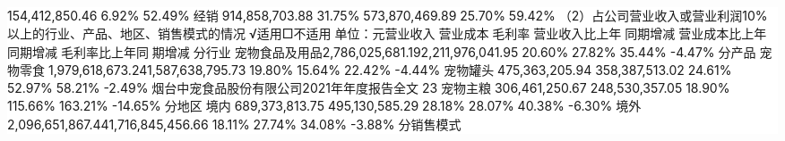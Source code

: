 154,412,850.46
6.92%
52.49%
经销
914,858,703.88
31.75%
573,870,469.89
25.70%
59.42%
（2）占公司营业收入或营业利润10%以上的行业、产品、地区、销售模式的情况
√适用□不适用
单位：元营业收入
营业成本
毛利率
营业收入比上年
同期增减
营业成本比上年
同期增减
毛利率比上年同
期增减
分行业
宠物食品及用品2,786,025,681.192,211,976,041.95
20.60%
27.82%
35.44%
-4.47%
分产品
宠物零食
1,979,618,673.241,587,638,795.73
19.80%
15.64%
22.42%
-4.44%
宠物罐头
475,363,205.94
358,387,513.02
24.61%
52.97%
58.21%
-2.49%
烟台中宠食品股份有限公司2021年年度报告全文
23
宠物主粮
306,461,250.67
248,530,357.05
18.90%
115.66%
163.21%
-14.65%
分地区
境内
689,373,813.75
495,130,585.29
28.18%
28.07%
40.38%
-6.30%
境外
2,096,651,867.441,716,845,456.66
18.11%
27.74%
34.08%
-3.88%
分销售模式